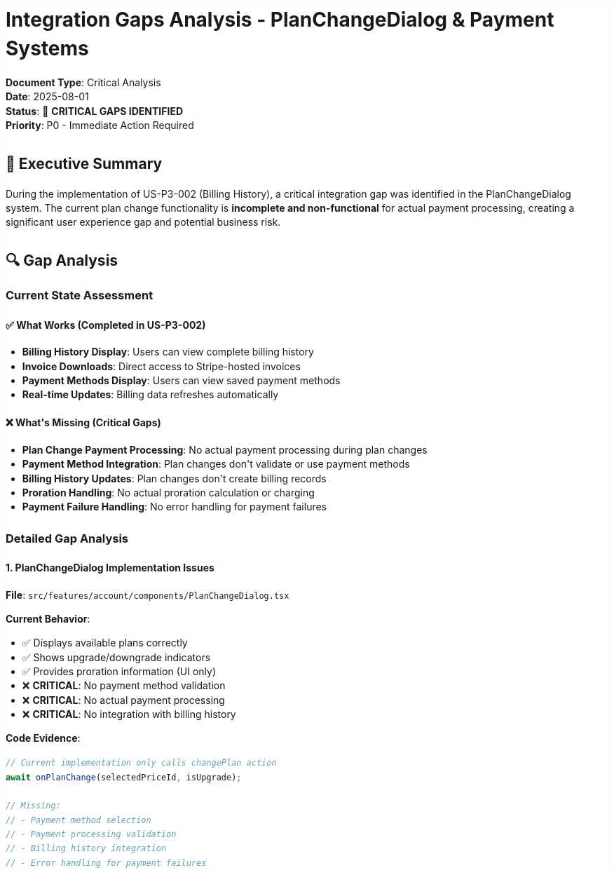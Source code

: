# Integration Gaps Analysis - PlanChangeDialog & Payment Systems

**Document Type**: Critical Analysis  
**Date**: 2025-08-01  
**Status**: 🚨 **CRITICAL GAPS IDENTIFIED**  
**Priority**: P0 - Immediate Action Required  

## 🚨 Executive Summary

During the implementation of US-P3-002 (Billing History), a critical integration gap was identified in the PlanChangeDialog system. The current plan change functionality is **incomplete and non-functional** for actual payment processing, creating a significant user experience gap and potential business risk.

## 🔍 Gap Analysis

### Current State Assessment

#### ✅ What Works (Completed in US-P3-002)
- **Billing History Display**: Users can view complete billing history
- **Invoice Downloads**: Direct access to Stripe-hosted invoices
- **Payment Methods Display**: Users can view saved payment methods
- **Real-time Updates**: Billing data refreshes automatically

#### ❌ What's Missing (Critical Gaps)
- **Plan Change Payment Processing**: No actual payment processing during plan changes
- **Payment Method Integration**: Plan changes don't validate or use payment methods
- **Billing History Updates**: Plan changes don't create billing records
- **Proration Handling**: No actual proration calculation or charging
- **Payment Failure Handling**: No error handling for payment failures

### Detailed Gap Analysis

#### 1. PlanChangeDialog Implementation Issues

**File**: `src/features/account/components/PlanChangeDialog.tsx`

**Current Behavior**:
- ✅ Displays available plans correctly
- ✅ Shows upgrade/downgrade indicators
- ✅ Provides proration information (UI only)
- ❌ **CRITICAL**: No payment method validation
- ❌ **CRITICAL**: No actual payment processing
- ❌ **CRITICAL**: No integration with billing history

**Code Evidence**:
```typescript
// Current implementation only calls changePlan action
await onPlanChange(selectedPriceId, isUpgrade);

// Missing:
// - Payment method selection
// - Payment processing validation
// - Billing history integration
// - Error handling for payment failures
```

